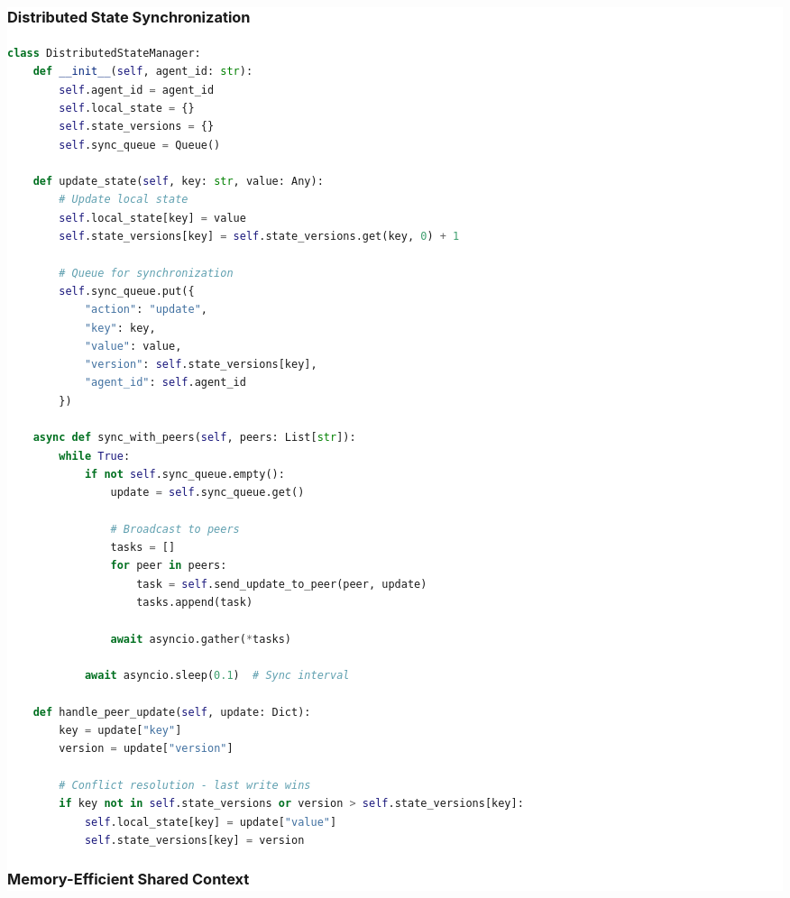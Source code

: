 
### Distributed State Synchronization

```python
class DistributedStateManager:
    def __init__(self, agent_id: str):
        self.agent_id = agent_id
        self.local_state = {}
        self.state_versions = {}
        self.sync_queue = Queue()

    def update_state(self, key: str, value: Any):
        # Update local state
        self.local_state[key] = value
        self.state_versions[key] = self.state_versions.get(key, 0) + 1

        # Queue for synchronization
        self.sync_queue.put({
            "action": "update",
            "key": key,
            "value": value,
            "version": self.state_versions[key],
            "agent_id": self.agent_id
        })

    async def sync_with_peers(self, peers: List[str]):
        while True:
            if not self.sync_queue.empty():
                update = self.sync_queue.get()

                # Broadcast to peers
                tasks = []
                for peer in peers:
                    task = self.send_update_to_peer(peer, update)
                    tasks.append(task)

                await asyncio.gather(*tasks)

            await asyncio.sleep(0.1)  # Sync interval

    def handle_peer_update(self, update: Dict):
        key = update["key"]
        version = update["version"]

        # Conflict resolution - last write wins
        if key not in self.state_versions or version > self.state_versions[key]:
            self.local_state[key] = update["value"]
            self.state_versions[key] = version
```

### Memory-Efficient Shared Context
